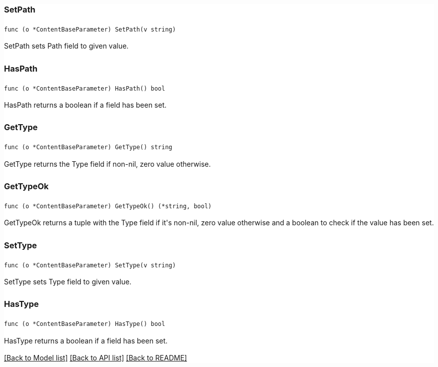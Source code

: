 ### SetPath

`func (o *ContentBaseParameter) SetPath(v string)`

SetPath sets Path field to given value.

### HasPath

`func (o *ContentBaseParameter) HasPath() bool`

HasPath returns a boolean if a field has been set.

### GetType

`func (o *ContentBaseParameter) GetType() string`

GetType returns the Type field if non-nil, zero value otherwise.

### GetTypeOk

`func (o *ContentBaseParameter) GetTypeOk() (*string, bool)`

GetTypeOk returns a tuple with the Type field if it's non-nil, zero value otherwise
and a boolean to check if the value has been set.

### SetType

`func (o *ContentBaseParameter) SetType(v string)`

SetType sets Type field to given value.

### HasType

`func (o *ContentBaseParameter) HasType() bool`

HasType returns a boolean if a field has been set.


[[Back to Model list]](../README.md#documentation-for-models) [[Back to API list]](../README.md#documentation-for-api-endpoints) [[Back to README]](../README.md)


